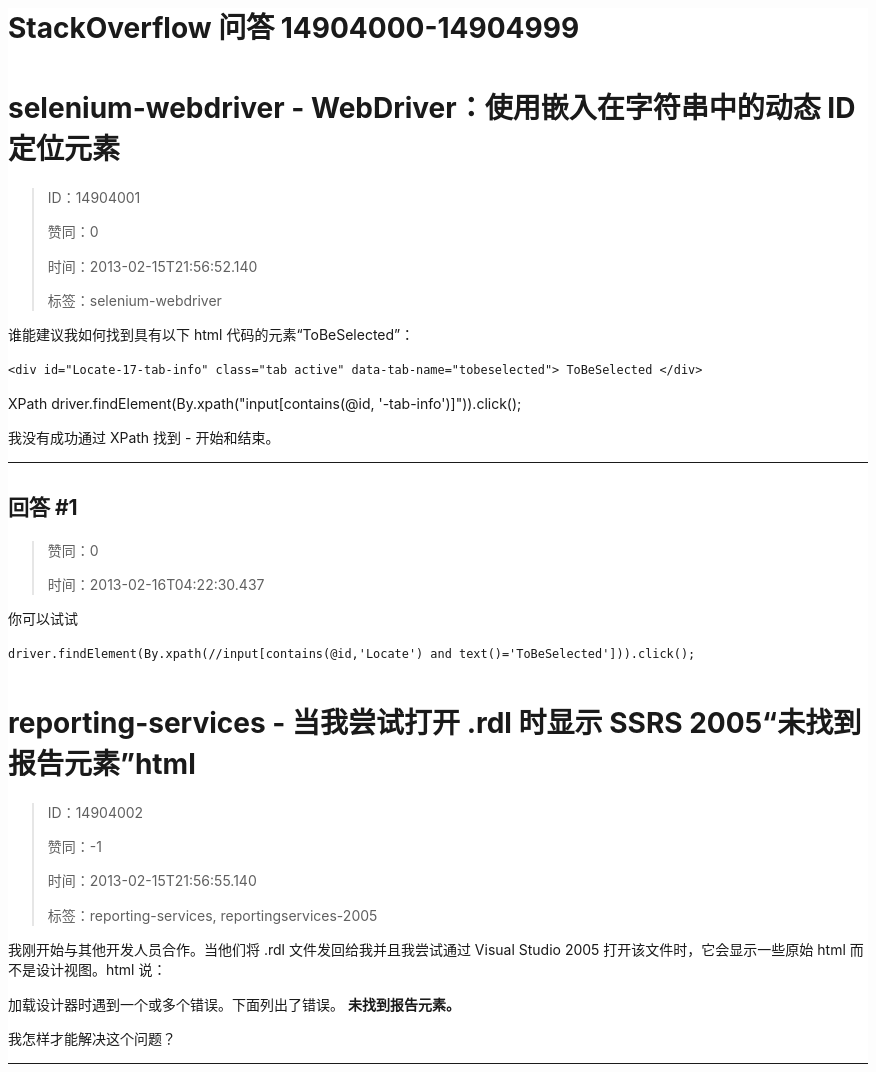 # StackOverflow 问答 14904000-14904999

# selenium-webdriver - WebDriver：使用嵌入在字符串中的动态 ID 定位元素

> ID：14904001
> 
> 赞同：0
> 
> 时间：2013-02-15T21:56:52.140
> 
> 标签：selenium-webdriver

谁能建议我如何找到具有以下 html 代码的元素“ToBeSelected”：

```
<div id="Locate-17-tab-info" class="tab active" data-tab-name="tobeselected"> ToBeSelected </div> 
```

XPath driver.findElement(By.xpath("input[contains(@id, '-tab-info')]")).click();

我没有成功通过 XPath 找到 - 开始和结束。

* * *

## 回答 #1

> 赞同：0
> 
> 时间：2013-02-16T04:22:30.437

你可以试试

```
driver.findElement(By.xpath(//input[contains(@id,'Locate') and text()='ToBeSelected'])).click(); 
```

# reporting-services - 当我尝试打开 .rdl 时显示 SSRS 2005“未找到报告元素”html

> ID：14904002
> 
> 赞同：-1
> 
> 时间：2013-02-15T21:56:55.140
> 
> 标签：reporting-services, reportingservices-2005

我刚开始与其他开发人员合作。当他们将 .rdl 文件发回给我并且我尝试通过 Visual Studio 2005 打开该文件时，它会显示一些原始 html 而不是设计视图。html 说：

加载设计器时遇到一个或多个错误。下面列出了错误。 **未找到报告元素。**

我怎样才能解决这个问题？

* * *
